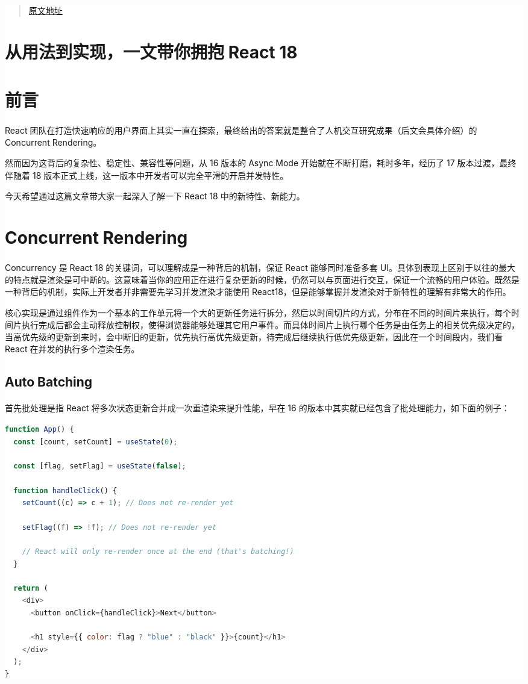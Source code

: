 > [原文地址](https://juejin.cn/post/7095185674151821348#heading-14)

# 从用法到实现，一文带你拥抱 React 18

# 前言

React 团队在打造快速响应的用户界面上其实一直在探索，最终给出的答案就是整合了人机交互研究成果（后文会具体介绍）的 Concurrent Rendering。

然而因为这背后的复杂性、稳定性、兼容性等问题，从 16 版本的 Async Mode 开始就在不断打磨，耗时多年，经历了 17 版本过渡，最终伴随着 18 版本正式上线，这一版本中开发者可以完全平滑的开启并发特性。

今天希望通过这篇文章带大家一起深入了解一下 React 18 中的新特性、新能力。

# Concurrent Rendering

Concurrency 是 React 18 的关键词，可以理解成是一种背后的机制，保证 React 能够同时准备多套 UI。具体到表现上区别于以往的最大的特点就是渲染是可中断的。这意味着当你的应用正在进行复杂更新的时候，仍然可以与页面进行交互，保证一个流畅的用户体验。既然是一种背后的机制，实际上开发者并非需要先学习并发渲染才能使用 React18，但是能够掌握并发渲染对于新特性的理解有非常大的作用。

核心实现是通过组件作为一个基本的工作单元将一个大的更新任务进行拆分，然后以时间切片的方式，分布在不同的时间片来执行，每个时间片执行完成后都会主动释放控制权，使得浏览器能够处理其它用户事件。而具体时间片上执行哪个任务是由任务上的相关优先级决定的，当高优先级的更新到来时，会中断旧的更新，优先执行高优先级更新，待完成后继续执行低优先级更新，因此在一个时间段内，我们看 React 在并发的执行多个渲染任务。

## Auto Batching

首先批处理是指 React 将多次状态更新合并成一次重渲染来提升性能，早在 16 的版本中其实就已经包含了批处理能力，如下面的例子：

```js
function App() {
  const [count, setCount] = useState(0);

  const [flag, setFlag] = useState(false);

  function handleClick() {
    setCount((c) => c + 1); // Does not re-render yet

    setFlag((f) => !f); // Does not re-render yet

    // React will only re-render once at the end (that's batching!)
  }

  return (
    <div>
      <button onClick={handleClick}>Next</button>

      <h1 style={{ color: flag ? "blue" : "black" }}>{count}</h1>
    </div>
  );
}
```
